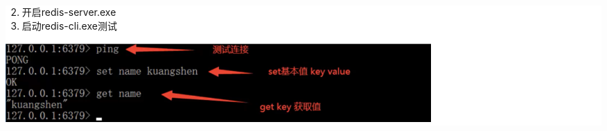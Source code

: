 2. 开启redis-server.exe
3. 启动redis-cli.exe测试

<img src="images/569.png" alt="569" style="zoom:60%;" />